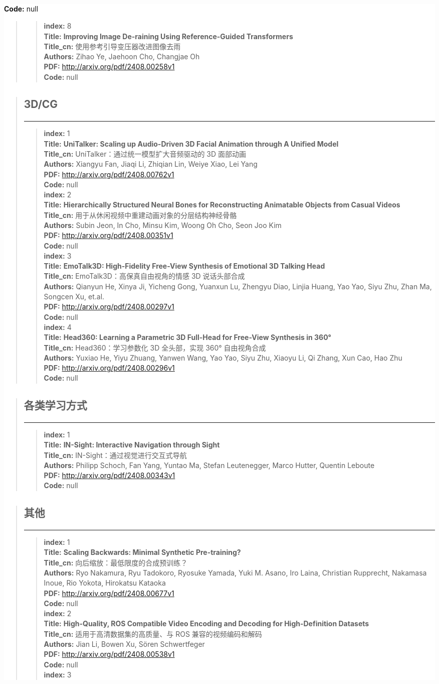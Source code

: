 **Code:** null<br />
>>**index:** 8<br />
**Title:** **Improving Image De-raining Using Reference-Guided Transformers**<br />
**Title_cn:** 使用参考引导变压器改进图像去雨<br />
**Authors:** Zihao Ye, Jaehoon Cho, Changjae Oh<br />
**PDF:** <http://arxiv.org/pdf/2408.00258v1><br />
**Code:** null<br />

>## **3D/CG**
>---
>>**index:** 1<br />
**Title:** **UniTalker: Scaling up Audio-Driven 3D Facial Animation through A Unified Model**<br />
**Title_cn:** UniTalker：通过统一模型扩大音频驱动的 3D 面部动画<br />
**Authors:** Xiangyu Fan, Jiaqi Li, Zhiqian Lin, Weiye Xiao, Lei Yang<br />
**PDF:** <http://arxiv.org/pdf/2408.00762v1><br />
**Code:** null<br />
>>**index:** 2<br />
**Title:** **Hierarchically Structured Neural Bones for Reconstructing Animatable Objects from Casual Videos**<br />
**Title_cn:** 用于从休闲视频中重建动画对象的分层结构神经骨骼<br />
**Authors:** Subin Jeon, In Cho, Minsu Kim, Woong Oh Cho, Seon Joo Kim<br />
**PDF:** <http://arxiv.org/pdf/2408.00351v1><br />
**Code:** null<br />
>>**index:** 3<br />
**Title:** **EmoTalk3D: High-Fidelity Free-View Synthesis of Emotional 3D Talking Head**<br />
**Title_cn:** EmoTalk3D：高保真自由视角的情感 3D 说话头部合成<br />
**Authors:** Qianyun He, Xinya Ji, Yicheng Gong, Yuanxun Lu, Zhengyu Diao, Linjia Huang, Yao Yao, Siyu Zhu, Zhan Ma, Songcen Xu, et.al.<br />
**PDF:** <http://arxiv.org/pdf/2408.00297v1><br />
**Code:** null<br />
>>**index:** 4<br />
**Title:** **Head360: Learning a Parametric 3D Full-Head for Free-View Synthesis in 360°**<br />
**Title_cn:** Head360：学习参数化 3D 全头部，实现 360° 自由视角合成<br />
**Authors:** Yuxiao He, Yiyu Zhuang, Yanwen Wang, Yao Yao, Siyu Zhu, Xiaoyu Li, Qi Zhang, Xun Cao, Hao Zhu<br />
**PDF:** <http://arxiv.org/pdf/2408.00296v1><br />
**Code:** null<br />

>## **各类学习方式**
>---
>>**index:** 1<br />
**Title:** **IN-Sight: Interactive Navigation through Sight**<br />
**Title_cn:** IN-Sight：通过视觉进行交互式导航<br />
**Authors:** Philipp Schoch, Fan Yang, Yuntao Ma, Stefan Leutenegger, Marco Hutter, Quentin Leboute<br />
**PDF:** <http://arxiv.org/pdf/2408.00343v1><br />
**Code:** null<br />

>## **其他**
>---
>>**index:** 1<br />
**Title:** **Scaling Backwards: Minimal Synthetic Pre-training?**<br />
**Title_cn:** 向后缩放：最低限度的合成预训练？<br />
**Authors:** Ryo Nakamura, Ryu Tadokoro, Ryosuke Yamada, Yuki M. Asano, Iro Laina, Christian Rupprecht, Nakamasa Inoue, Rio Yokota, Hirokatsu Kataoka<br />
**PDF:** <http://arxiv.org/pdf/2408.00677v1><br />
**Code:** null<br />
>>**index:** 2<br />
**Title:** **High-Quality, ROS Compatible Video Encoding and Decoding for High-Definition Datasets**<br />
**Title_cn:** 适用于高清数据集的高质量、与 ROS 兼容的视频编码和解码<br />
**Authors:** Jian Li, Bowen Xu, Sören Schwertfeger<br />
**PDF:** <http://arxiv.org/pdf/2408.00538v1><br />
**Code:** null<br />
>>**index:** 3<br />